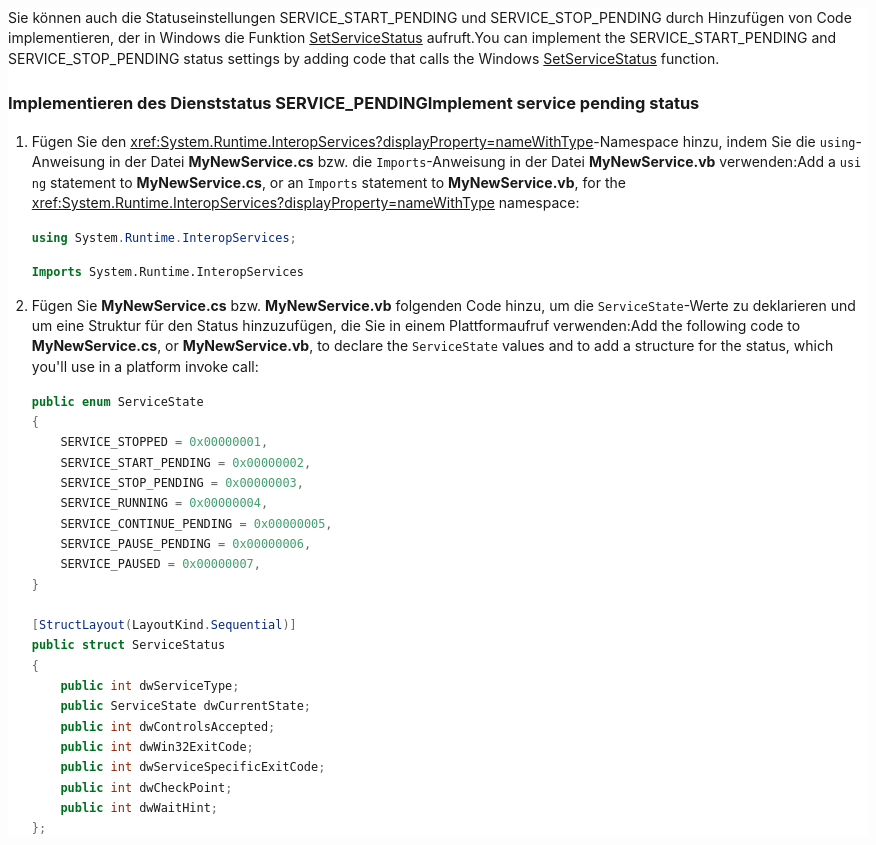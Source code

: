 <span data-ttu-id="48f3b-170">Sie können auch die Statuseinstellungen SERVICE_START_PENDING und SERVICE_STOP_PENDING durch Hinzufügen von Code implementieren, der in Windows die Funktion [SetServiceStatus](/windows/desktop/api/winsvc/nf-winsvc-setservicestatus) aufruft.</span><span class="sxs-lookup"><span data-stu-id="48f3b-170">You can implement the SERVICE_START_PENDING and SERVICE_STOP_PENDING status settings by adding code that calls the Windows [SetServiceStatus](/windows/desktop/api/winsvc/nf-winsvc-setservicestatus) function.</span></span>

### <a name="implement-service-pending-status"></a><span data-ttu-id="48f3b-171">Implementieren des Dienststatus SERVICE_PENDING</span><span class="sxs-lookup"><span data-stu-id="48f3b-171">Implement service pending status</span></span>

1. <span data-ttu-id="48f3b-172">Fügen Sie den <xref:System.Runtime.InteropServices?displayProperty=nameWithType>-Namespace hinzu, indem Sie die `using`-Anweisung in der Datei **MyNewService.cs** bzw. die `Imports`-Anweisung in der Datei **MyNewService.vb** verwenden:</span><span class="sxs-lookup"><span data-stu-id="48f3b-172">Add a `using` statement to **MyNewService.cs**, or an `Imports` statement to **MyNewService.vb**, for the <xref:System.Runtime.InteropServices?displayProperty=nameWithType> namespace:</span></span>

    ```csharp
    using System.Runtime.InteropServices;
    ```

    ```vb
    Imports System.Runtime.InteropServices
    ```

2. <span data-ttu-id="48f3b-173">Fügen Sie **MyNewService.cs** bzw. **MyNewService.vb** folgenden Code hinzu, um die `ServiceState`-Werte zu deklarieren und um eine Struktur für den Status hinzuzufügen, die Sie in einem Plattformaufruf verwenden:</span><span class="sxs-lookup"><span data-stu-id="48f3b-173">Add the following code to **MyNewService.cs**, or **MyNewService.vb**, to declare the `ServiceState` values and to add a structure for the status, which you'll use in a platform invoke call:</span></span>

    ```csharp
    public enum ServiceState
    {
        SERVICE_STOPPED = 0x00000001,
        SERVICE_START_PENDING = 0x00000002,
        SERVICE_STOP_PENDING = 0x00000003,
        SERVICE_RUNNING = 0x00000004,
        SERVICE_CONTINUE_PENDING = 0x00000005,
        SERVICE_PAUSE_PENDING = 0x00000006,
        SERVICE_PAUSED = 0x00000007,
    }

    [StructLayout(LayoutKind.Sequential)]
    public struct ServiceStatus
    {
        public int dwServiceType;
        public ServiceState dwCurrentState;
        public int dwControlsAccepted;
        public int dwWin32ExitCode;
        public int dwServiceSpecificExitCode;
        public int dwCheckPoint;
        public int dwWaitHint;
    };
    ```
